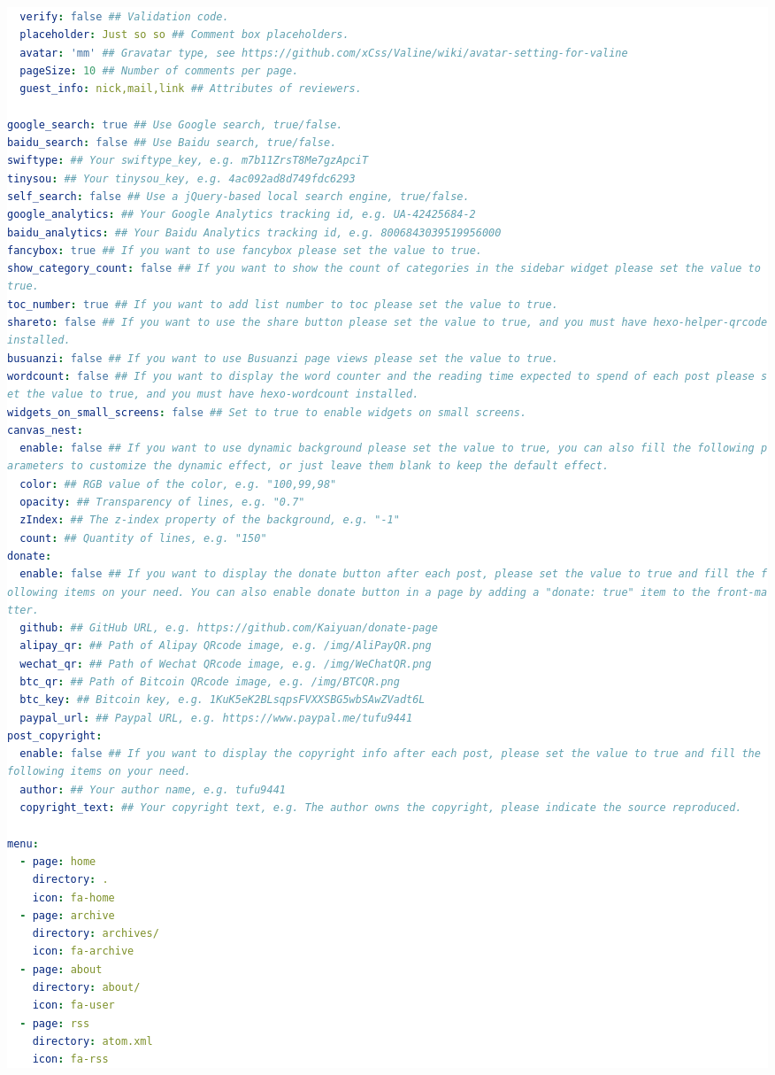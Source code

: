 ```YAML
  verify: false ## Validation code.
  placeholder: Just so so ## Comment box placeholders.
  avatar: 'mm' ## Gravatar type, see https://github.com/xCss/Valine/wiki/avatar-setting-for-valine
  pageSize: 10 ## Number of comments per page.
  guest_info: nick,mail,link ## Attributes of reviewers.

google_search: true ## Use Google search, true/false.
baidu_search: false ## Use Baidu search, true/false.
swiftype: ## Your swiftype_key, e.g. m7b11ZrsT8Me7gzApciT
tinysou: ## Your tinysou_key, e.g. 4ac092ad8d749fdc6293
self_search: false ## Use a jQuery-based local search engine, true/false.
google_analytics: ## Your Google Analytics tracking id, e.g. UA-42425684-2
baidu_analytics: ## Your Baidu Analytics tracking id, e.g. 8006843039519956000
fancybox: true ## If you want to use fancybox please set the value to true.
show_category_count: false ## If you want to show the count of categories in the sidebar widget please set the value to true.
toc_number: true ## If you want to add list number to toc please set the value to true.
shareto: false ## If you want to use the share button please set the value to true, and you must have hexo-helper-qrcode installed.
busuanzi: false ## If you want to use Busuanzi page views please set the value to true.
wordcount: false ## If you want to display the word counter and the reading time expected to spend of each post please set the value to true, and you must have hexo-wordcount installed.
widgets_on_small_screens: false ## Set to true to enable widgets on small screens.
canvas_nest:
  enable: false ## If you want to use dynamic background please set the value to true, you can also fill the following parameters to customize the dynamic effect, or just leave them blank to keep the default effect.
  color: ## RGB value of the color, e.g. "100,99,98"
  opacity: ## Transparency of lines, e.g. "0.7"
  zIndex: ## The z-index property of the background, e.g. "-1"
  count: ## Quantity of lines, e.g. "150"
donate:
  enable: false ## If you want to display the donate button after each post, please set the value to true and fill the following items on your need. You can also enable donate button in a page by adding a "donate: true" item to the front-matter.
  github: ## GitHub URL, e.g. https://github.com/Kaiyuan/donate-page
  alipay_qr: ## Path of Alipay QRcode image, e.g. /img/AliPayQR.png
  wechat_qr: ## Path of Wechat QRcode image, e.g. /img/WeChatQR.png
  btc_qr: ## Path of Bitcoin QRcode image, e.g. /img/BTCQR.png
  btc_key: ## Bitcoin key, e.g. 1KuK5eK2BLsqpsFVXXSBG5wbSAwZVadt6L
  paypal_url: ## Paypal URL, e.g. https://www.paypal.me/tufu9441
post_copyright:
  enable: false ## If you want to display the copyright info after each post, please set the value to true and fill the following items on your need.
  author: ## Your author name, e.g. tufu9441
  copyright_text: ## Your copyright text, e.g. The author owns the copyright, please indicate the source reproduced.

menu:
  - page: home
    directory: .
    icon: fa-home
  - page: archive
    directory: archives/
    icon: fa-archive
  - page: about
    directory: about/
    icon: fa-user
  - page: rss
    directory: atom.xml
    icon: fa-rss

```